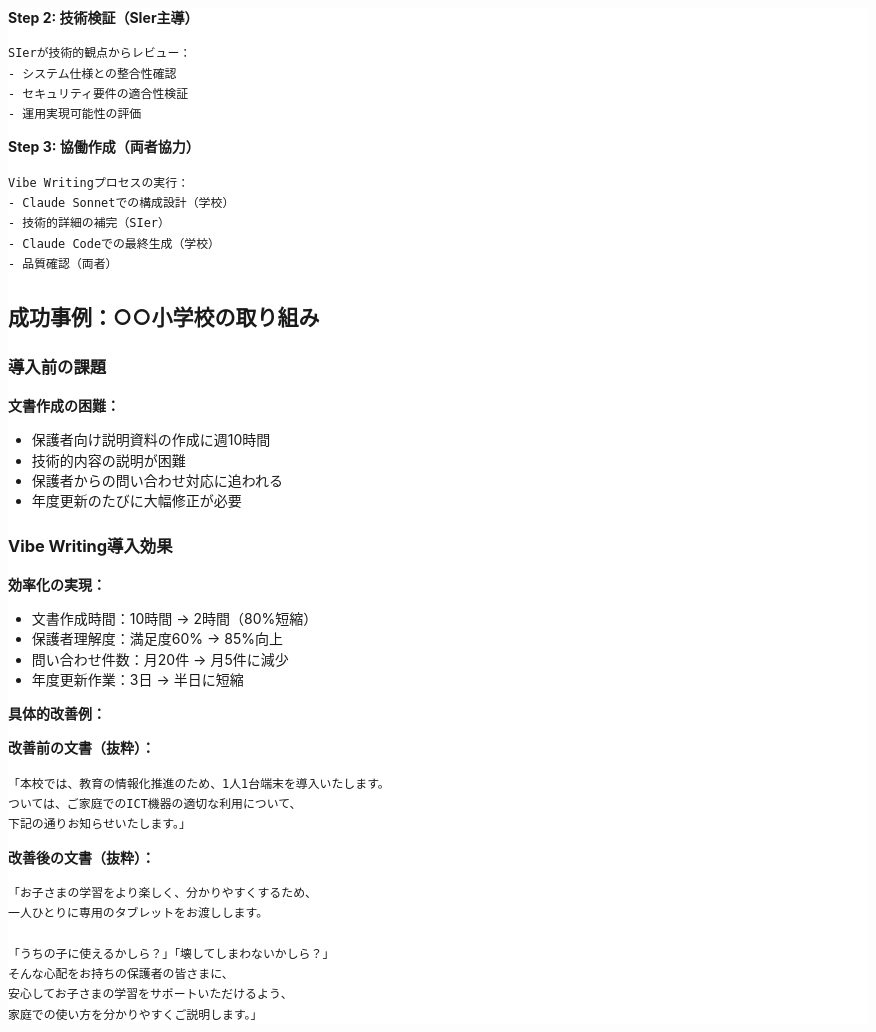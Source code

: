 **Step 2: 技術検証（SIer主導）**
```
SIerが技術的観点からレビュー：
- システム仕様との整合性確認
- セキュリティ要件の適合性検証
- 運用実現可能性の評価
```

**Step 3: 協働作成（両者協力）**
```
Vibe Writingプロセスの実行：
- Claude Sonnetでの構成設計（学校）
- 技術的詳細の補完（SIer）
- Claude Codeでの最終生成（学校）
- 品質確認（両者）
```

## 成功事例：○○小学校の取り組み

### 導入前の課題

**文書作成の困難：**
- 保護者向け説明資料の作成に週10時間
- 技術的内容の説明が困難
- 保護者からの問い合わせ対応に追われる
- 年度更新のたびに大幅修正が必要

### Vibe Writing導入効果

**効率化の実現：**
- 文書作成時間：10時間 → 2時間（80%短縮）
- 保護者理解度：満足度60% → 85%向上
- 問い合わせ件数：月20件 → 月5件に減少
- 年度更新作業：3日 → 半日に短縮

**具体的改善例：**

**改善前の文書（抜粋）：**
```
「本校では、教育の情報化推進のため、1人1台端末を導入いたします。
ついては、ご家庭でのICT機器の適切な利用について、
下記の通りお知らせいたします。」
```

**改善後の文書（抜粋）：**
```
「お子さまの学習をより楽しく、分かりやすくするため、
一人ひとりに専用のタブレットをお渡しします。

「うちの子に使えるかしら？」「壊してしまわないかしら？」
そんな心配をお持ちの保護者の皆さまに、
安心してお子さまの学習をサポートいただけるよう、
家庭での使い方を分かりやすくご説明します。」
```
